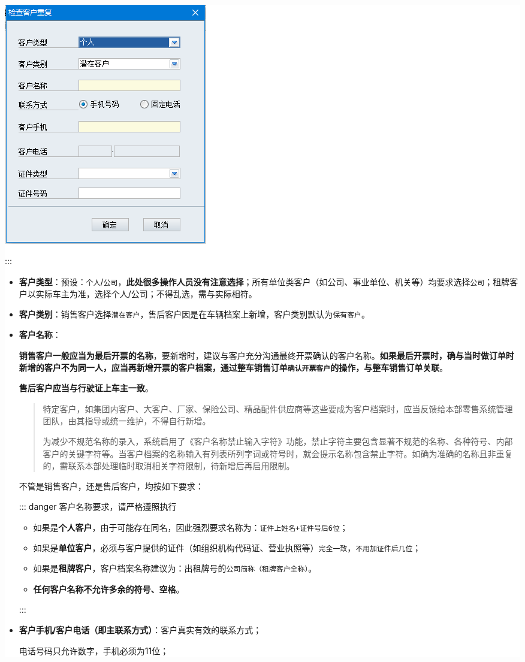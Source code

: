 ![检查客户重复](/easpublic/easimg/auto4s-pages-200010-01.png)

:::

- **客户类型**：预设：`个人`/`公司`，**此处很多操作人员没有注意选择**；所有单位类客户（如公司、事业单位、机关等）均要求选择`公司`；租牌客户以实际车主为准，选择个人/公司；不得乱选，需与实际相符。

- **客户类别**：销售客户选择`潜在客户`，售后客户因是在车辆档案上新增，客户类别默认为`保有客户`。

- **客户名称**：

  **销售客户一般应当为最后开票的名称**，要新增时，建议与客户充分沟通最终开票确认的客户名称。**如果最后开票时，确与当时做订单时新增的客户不为同一人，应当再新增开票的客户档案，通过整车销售订单`确认开票客户`的操作，与整车销售订单关联**。

  **售后客户应当与行驶证上车主一致**。

  > 特定客户，如集团内客户、大客户、厂家、保险公司、精品配件供应商等这些要成为客户档案时，应当反馈给本部零售系统管理团队，由其指导或统一维护，不得自行新增。
  >
  > 为减少不规范名称的录入，系统启用了《客户名称禁止输入字符》功能，禁止字符主要包含显著不规范的名称、各种符号、内部客户的关键字符等。当客户档案的名称输入有列表所列字词或符号时，就会提示名称包含禁止字符。如确为准确的名称且非重复的，需联系本部处理临时取消相关字符限制，待新增后再启用限制。

  不管是销售客户，还是售后客户，均按如下要求：

  ::: danger 客户名称要求，请严格遵照执行

  - 如果是**个人客户**，由于可能存在同名，因此强烈要求名称为：`证件上姓名+证件号后6位`； 

  - 如果是**单位客户**，必须与客户提供的证件（如组织机构代码证、营业执照等）`完全一致`，`不用加证件后几位`；

  - 如果是**租牌客户**，客户档案名称建议为：出租牌号的`公司简称（租牌客户全称）`。

  - **任何客户名称不允许多余的符号、空格**。

  :::

- **客户手机/客户电话（即主联系方式）**：客户真实有效的联系方式；

  电话号码只允许数字，手机必须为11位；
